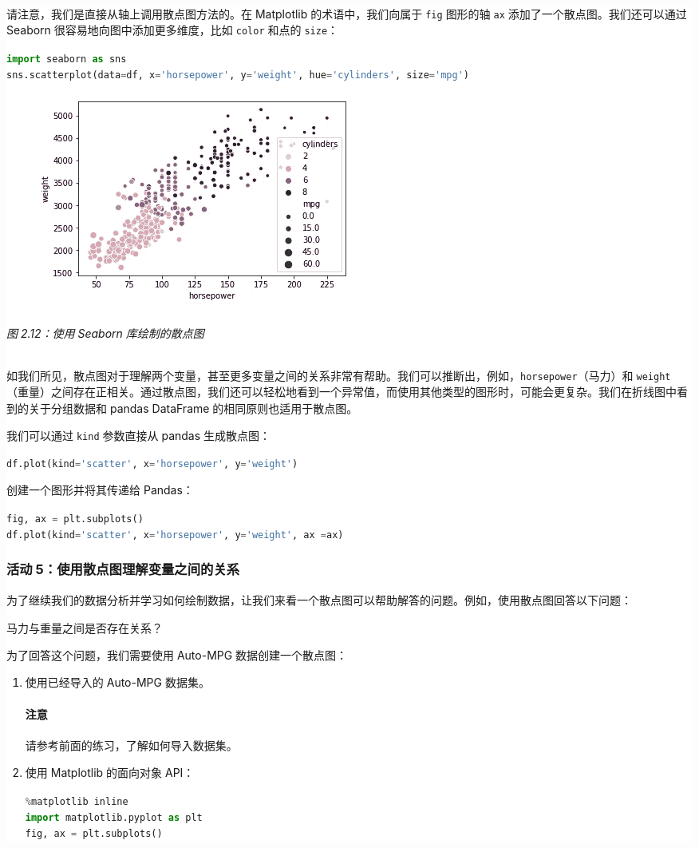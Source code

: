 请注意，我们是直接从轴上调用散点图方法的。在 Matplotlib 的术语中，我们向属于 `fig` 图形的轴 `ax` 添加了一个散点图。我们还可以通过 Seaborn 很容易地向图中添加更多维度，比如 `color` 和点的 `size`：

```py
import seaborn as sns
sns.scatterplot(data=df, x='horsepower', y='weight', hue='cylinders', size='mpg')
```

![图 2.12：使用 Seaborn 库绘制的散点图](img/C12913_02_12.jpg)

###### 图 2.12：使用 Seaborn 库绘制的散点图

如我们所见，散点图对于理解两个变量，甚至更多变量之间的关系非常有帮助。我们可以推断出，例如，`horsepower`（马力）和 `weight`（重量）之间存在正相关。通过散点图，我们还可以轻松地看到一个异常值，而使用其他类型的图形时，可能会更复杂。我们在折线图中看到的关于分组数据和 pandas DataFrame 的相同原则也适用于散点图。

我们可以通过 `kind` 参数直接从 pandas 生成散点图：

```py
df.plot(kind='scatter', x='horsepower', y='weight')
```

创建一个图形并将其传递给 Pandas：

```py
fig, ax = plt.subplots()
df.plot(kind='scatter', x='horsepower', y='weight', ax =ax)
```

### 活动 5：使用散点图理解变量之间的关系

为了继续我们的数据分析并学习如何绘制数据，让我们来看一个散点图可以帮助解答的问题。例如，使用散点图回答以下问题：

马力与重量之间是否存在关系？

为了回答这个问题，我们需要使用 Auto-MPG 数据创建一个散点图：

1.  使用已经导入的 Auto-MPG 数据集。

    #### 注意

    请参考前面的练习，了解如何导入数据集。

1.  使用 Matplotlib 的面向对象 API：

    ```py
    %matplotlib inline
    import matplotlib.pyplot as plt
    fig, ax = plt.subplots()
    ```
